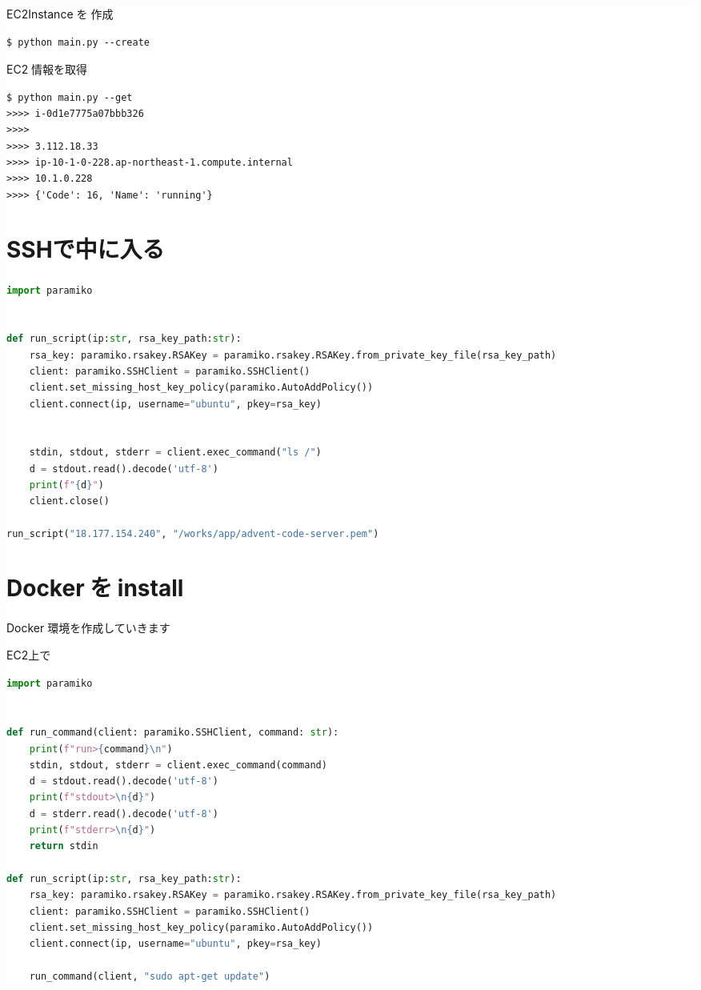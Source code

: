 EC2Instance を 作成

```
$ python main.py --create
```

EC2 情報を取得

```
$ python main.py --get
>>>> i-0d1e7775a07bbb326
>>>> 
>>>> 3.112.18.33
>>>> ip-10-1-0-228.ap-northeast-1.compute.internal
>>>> 10.1.0.228
>>>> {'Code': 16, 'Name': 'running'}
```


# SSHで中に入る

```python:initialize.py
import paramiko


def run_script(ip:str, rsa_key_path:str):
    rsa_key: paramiko.rsakey.RSAKey = paramiko.rsakey.RSAKey.from_private_key_file(rsa_key_path)
    client: paramiko.SSHClient = paramiko.SSHClient()
    client.set_missing_host_key_policy(paramiko.AutoAddPolicy())
    client.connect(ip, username="ubuntu", pkey=rsa_key)


    stdin, stdout, stderr = client.exec_command("ls /")
    d = stdout.read().decode('utf-8')
    print(f"{d}")
    client.close()

run_script("18.177.154.240", "/works/app/advent-code-server.pem")
```


# Docker を install 

Docker 環境を作成していきます

EC2上で

```python:initialize.py
import paramiko


def run_command(client: paramiko.SSHClient, command: str):
    print(f"run>{command}\n")
    stdin, stdout, stderr = client.exec_command(command)
    d = stdout.read().decode('utf-8')
    print(f"stdout>\n{d}")
    d = stderr.read().decode('utf-8')
    print(f"stderr>\n{d}")
    return stdin

def run_script(ip:str, rsa_key_path:str):
    rsa_key: paramiko.rsakey.RSAKey = paramiko.rsakey.RSAKey.from_private_key_file(rsa_key_path)
    client: paramiko.SSHClient = paramiko.SSHClient()
    client.set_missing_host_key_policy(paramiko.AutoAddPolicy())
    client.connect(ip, username="ubuntu", pkey=rsa_key)

    run_command(client, "sudo apt-get update")
```